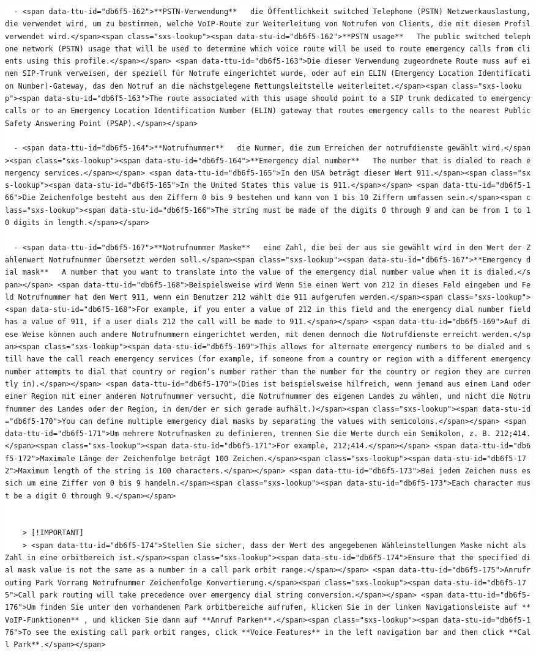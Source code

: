       - <span data-ttu-id="db6f5-162">**PSTN-Verwendung**   die Öffentlichkeit switched Telephone (PSTN) Netzwerkauslastung, die verwendet wird, um zu bestimmen, welche VoIP-Route zur Weiterleitung von Notrufen von Clients, die mit diesem Profil verwendet wird.</span><span class="sxs-lookup"><span data-stu-id="db6f5-162">**PSTN usage**   The public switched telephone network (PSTN) usage that will be used to determine which voice route will be used to route emergency calls from clients using this profile.</span></span> <span data-ttu-id="db6f5-163">Die dieser Verwendung zugeordnete Route muss auf einen SIP-Trunk verweisen, der speziell für Notrufe eingerichtet wurde, oder auf ein ELIN (Emergency Location Identification Number)-Gateway, das den Notruf an die nächstgelegene Rettungsleitstelle weiterleitet.</span><span class="sxs-lookup"><span data-stu-id="db6f5-163">The route associated with this usage should point to a SIP trunk dedicated to emergency calls or to an Emergency Location Identification Number (ELIN) gateway that routes emergency calls to the nearest Public Safety Answering Point (PSAP).</span></span>
    
      - <span data-ttu-id="db6f5-164">**Notrufnummer**   die Nummer, die zum Erreichen der notrufdienste gewählt wird.</span><span class="sxs-lookup"><span data-stu-id="db6f5-164">**Emergency dial number**   The number that is dialed to reach emergency services.</span></span> <span data-ttu-id="db6f5-165">In den USA beträgt dieser Wert 911.</span><span class="sxs-lookup"><span data-stu-id="db6f5-165">In the United States this value is 911.</span></span> <span data-ttu-id="db6f5-166">Die Zeichenfolge besteht aus den Ziffern 0 bis 9 bestehen und kann von 1 bis 10 Ziffern umfassen sein.</span><span class="sxs-lookup"><span data-stu-id="db6f5-166">The string must be made of the digits 0 through 9 and can be from 1 to 10 digits in length.</span></span>
    
      - <span data-ttu-id="db6f5-167">**Notrufnummer Maske**   eine Zahl, die bei der aus sie gewählt wird in den Wert der Zahlenwert Notrufnummer übersetzt werden soll.</span><span class="sxs-lookup"><span data-stu-id="db6f5-167">**Emergency dial mask**   A number that you want to translate into the value of the emergency dial number value when it is dialed.</span></span> <span data-ttu-id="db6f5-168">Beispielsweise wird Wenn Sie einen Wert von 212 in dieses Feld eingeben und Feld Notrufnummer hat den Wert 911, wenn ein Benutzer 212 wählt die 911 aufgerufen werden.</span><span class="sxs-lookup"><span data-stu-id="db6f5-168">For example, if you enter a value of 212 in this field and the emergency dial number field has a value of 911, if a user dials 212 the call will be made to 911.</span></span> <span data-ttu-id="db6f5-169">Auf diese Weise können auch andere Notrufnummern eingerichtet werden, mit denen dennoch die Notrufdienste erreicht werden.</span><span class="sxs-lookup"><span data-stu-id="db6f5-169">This allows for alternate emergency numbers to be dialed and still have the call reach emergency services (for example, if someone from a country or region with a different emergency number attempts to dial that country or region’s number rather than the number for the country or region they are currently in).</span></span> <span data-ttu-id="db6f5-170">(Dies ist beispielsweise hilfreich, wenn jemand aus einem Land oder einer Region mit einer anderen Notrufnummer versucht, die Notrufnummer des eigenen Landes zu wählen, und nicht die Notrufnummer des Landes oder der Region, in dem/der er sich gerade aufhält.)</span><span class="sxs-lookup"><span data-stu-id="db6f5-170">You can define multiple emergency dial masks by separating the values with semicolons.</span></span> <span data-ttu-id="db6f5-171">Um mehrere Notrufmasken zu definieren, trennen Sie die Werte durch ein Semikolon, z. B. 212;414.</span><span class="sxs-lookup"><span data-stu-id="db6f5-171">For example, 212;414.</span></span> <span data-ttu-id="db6f5-172">Maximale Länge der Zeichenfolge beträgt 100 Zeichen.</span><span class="sxs-lookup"><span data-stu-id="db6f5-172">Maximum length of the string is 100 characters.</span></span> <span data-ttu-id="db6f5-173">Bei jedem Zeichen muss es sich um eine Ziffer von 0 bis 9 handeln.</span><span class="sxs-lookup"><span data-stu-id="db6f5-173">Each character must be a digit 0 through 9.</span></span>
      

        > [!IMPORTANT]  
        > <span data-ttu-id="db6f5-174">Stellen Sie sicher, dass der Wert des angegebenen Wähleinstellungen Maske nicht als Zahl in eine orbitbereich ist.</span><span class="sxs-lookup"><span data-stu-id="db6f5-174">Ensure that the specified dial mask value is not the same as a number in a call park orbit range.</span></span> <span data-ttu-id="db6f5-175">Anrufrouting Park Vorrang Notrufnummer Zeichenfolge Konvertierung.</span><span class="sxs-lookup"><span data-stu-id="db6f5-175">Call park routing will take precedence over emergency dial string conversion.</span></span> <span data-ttu-id="db6f5-176">Um finden Sie unter den vorhandenen Park orbitbereiche aufrufen, klicken Sie in der linken Navigationsleiste auf **VoIP-Funktionen** , und klicken Sie dann auf **Anruf Parken**.</span><span class="sxs-lookup"><span data-stu-id="db6f5-176">To see the existing call park orbit ranges, click **Voice Features** in the left navigation bar and then click **Call Park**.</span></span> 
